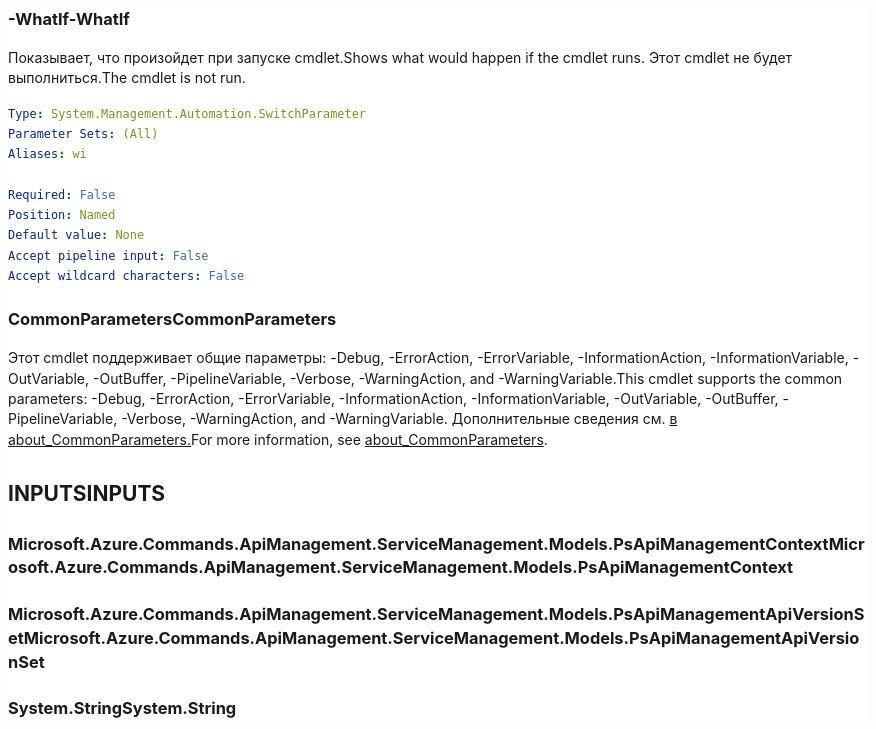 ### <span data-ttu-id="5ba81-133">-WhatIf</span><span class="sxs-lookup"><span data-stu-id="5ba81-133">-WhatIf</span></span>
<span data-ttu-id="5ba81-134">Показывает, что произойдет при запуске cmdlet.</span><span class="sxs-lookup"><span data-stu-id="5ba81-134">Shows what would happen if the cmdlet runs.</span></span>
<span data-ttu-id="5ba81-135">Этот cmdlet не будет выполниться.</span><span class="sxs-lookup"><span data-stu-id="5ba81-135">The cmdlet is not run.</span></span>

```yaml
Type: System.Management.Automation.SwitchParameter
Parameter Sets: (All)
Aliases: wi

Required: False
Position: Named
Default value: None
Accept pipeline input: False
Accept wildcard characters: False
```

### <span data-ttu-id="5ba81-136">CommonParameters</span><span class="sxs-lookup"><span data-stu-id="5ba81-136">CommonParameters</span></span>
<span data-ttu-id="5ba81-137">Этот cmdlet поддерживает общие параметры: -Debug, -ErrorAction, -ErrorVariable, -InformationAction, -InformationVariable, -OutVariable, -OutBuffer, -PipelineVariable, -Verbose, -WarningAction, and -WarningVariable.</span><span class="sxs-lookup"><span data-stu-id="5ba81-137">This cmdlet supports the common parameters: -Debug, -ErrorAction, -ErrorVariable, -InformationAction, -InformationVariable, -OutVariable, -OutBuffer, -PipelineVariable, -Verbose, -WarningAction, and -WarningVariable.</span></span> <span data-ttu-id="5ba81-138">Дополнительные сведения см. [в about_CommonParameters.](http://go.microsoft.com/fwlink/?LinkID=113216)</span><span class="sxs-lookup"><span data-stu-id="5ba81-138">For more information, see [about_CommonParameters](http://go.microsoft.com/fwlink/?LinkID=113216).</span></span>

## <span data-ttu-id="5ba81-139">INPUTS</span><span class="sxs-lookup"><span data-stu-id="5ba81-139">INPUTS</span></span>

### <span data-ttu-id="5ba81-140">Microsoft.Azure.Commands.ApiManagement.ServiceManagement.Models.PsApiManagementContext</span><span class="sxs-lookup"><span data-stu-id="5ba81-140">Microsoft.Azure.Commands.ApiManagement.ServiceManagement.Models.PsApiManagementContext</span></span>

### <span data-ttu-id="5ba81-141">Microsoft.Azure.Commands.ApiManagement.ServiceManagement.Models.PsApiManagementApiVersionSet</span><span class="sxs-lookup"><span data-stu-id="5ba81-141">Microsoft.Azure.Commands.ApiManagement.ServiceManagement.Models.PsApiManagementApiVersionSet</span></span>

### <span data-ttu-id="5ba81-142">System.String</span><span class="sxs-lookup"><span data-stu-id="5ba81-142">System.String</span></span>
